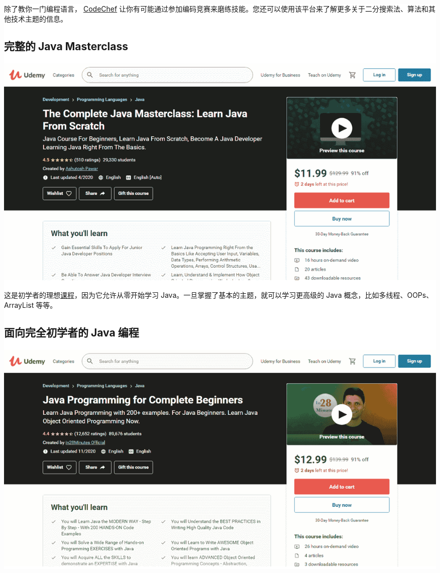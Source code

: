 除了教你一门编程语言， [CodeChef](https://www.codechef.com) 让你有可能通过参加编码竞赛来磨练技能。您还可以使用该平台来了解更多关于二分搜索法、算法和其他技术主题的信息。

## 完整的 Java Masterclass

![](img/e2aaa1270b757cdd59d961af5f3b39b7.png)

这是初学者的理想[课程](https://www.udemy.com/course/java-programming-course/)，因为它允许从零开始学习 Java。一旦掌握了基本的主题，就可以学习更高级的 Java 概念，比如多线程、OOPs、ArrayList 等等。

## 面向完全初学者的 Java 编程

![](img/781c37e7b162015a90c69652a8ecf336.png)

